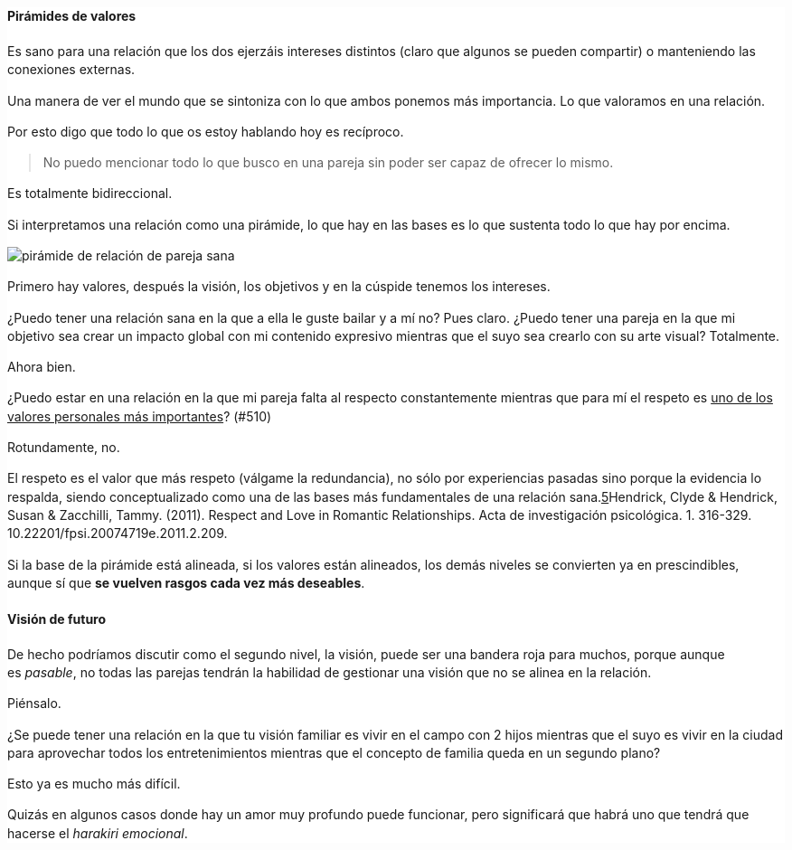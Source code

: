 #### Pirámides de valores

Es sano para una relación que los dos ejerzáis intereses distintos (claro que algunos se pueden compartir) o manteniendo las conexiones externas.

Una manera de ver el mundo que se sintoniza con lo que ambos ponemos más importancia. Lo que valoramos en una relación.

Por esto digo que todo lo que os estoy hablando hoy es recíproco.

> No puedo mencionar todo lo que busco en una pareja sin poder ser capaz de ofrecer lo mismo.

Es totalmente bidireccional.

Si interpretamos una relación como una pirámide, lo que hay en las bases es lo que sustenta todo lo que hay por encima.

![pirámide de relación de pareja sana](https://pau.ninja/wp-content/uploads/2023/08/piramide-de-relacion-de-pareja-sana.jpg)

Primero hay valores, después la visión, los objetivos y en la cúspide tenemos los intereses.

¿Puedo tener una relación sana en la que a ella le guste bailar y a mí no? Pues claro. ¿Puedo tener una pareja en la que mi objetivo sea crear un impacto global con mi contenido expresivo mientras que el suyo sea crearlo con su arte visual? Totalmente.

Ahora bien.

¿Puedo estar en una relación en la que mi pareja falta al respecto constantemente mientras que para mí el respeto es [uno de los valores personales más importantes](https://pau.ninja/valores-personales/)? (#510)

Rotundamente, no.

El respeto es el valor que más respeto (válgame la redundancia), no sólo por experiencias pasadas sino porque la evidencia lo respalda, siendo conceptualizado como una de las bases más fundamentales de una relación sana.[5](<javascript:void(0)>)Hendrick, Clyde & Hendrick, Susan & Zacchilli, Tammy. (2011). Respect and Love in Romantic Relationships. Acta de investigación psicológica. 1. 316-329. 10.22201/fpsi.20074719e.2011.2.209.

Si la base de la pirámide está alineada, si los valores están alineados, los demás niveles se convierten ya en prescindibles, aunque sí que **se vuelven rasgos cada vez más deseables**.

#### Visión de futuro

De hecho podríamos discutir como el segundo nivel, la visión, puede ser una bandera roja para muchos, porque aunque es *pasable*, no todas las parejas tendrán la habilidad de gestionar una visión que no se alinea en la relación.

Piénsalo.

¿Se puede tener una relación en la que tu visión familiar es vivir en el campo con 2 hijos mientras que el suyo es vivir en la ciudad para aprovechar todos los entretenimientos mientras que el concepto de familia queda en un segundo plano?

Esto ya es mucho más difícil.

Quizás en algunos casos donde hay un amor muy profundo puede funcionar, pero significará que habrá uno que tendrá que hacerse el _harakiri emocional_.
